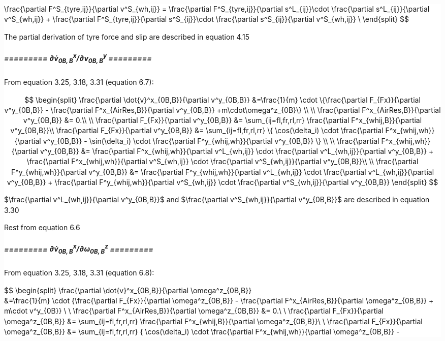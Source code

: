 \frac{\partial F^S_{tyre,ij}}{\partial v^S_{wh,ij}} = 
\frac{\partial F^S_{tyre,ij}}{\partial s^L_{ij}}\cdot \frac{\partial s^L_{ij}}{\partial v^S_{wh,ij}} + \frac{\partial F^S_{tyre,ij}}{\partial s^S_{ij}}\cdot \frac{\partial s^S_{ij}}{\partial v^S_{wh,ij}} \\
\end{split}
$$

The partial derivation of tyre force and slip are described in equation 4.15

##### ========= $\partial \dot{v}^x_{0B,B} / \partial v^y_{0B,B}$ =========

From equation 3.25, 3.18, 3.31
(equation 6.7):

$$
\begin{split}
\frac{\partial \dot{v}^x_{0B,B}}{\partial v^y_{0B,B}}  
&=\frac{1}{m} \cdot \{\frac{\partial F_{Fx}}{\partial v^y_{0B,B}} - \frac{\partial F^x_{AirRes,B}}{\partial v^y_{0B,B}} +m\cdot\omega^z_{0B}\} \\
\\
\frac{\partial F^x_{AirRes,B}}{\partial v^y_{0B,B}} &= 0.\\
\\
\frac{\partial F_{Fx}}{\partial v^y_{0B,B}} &= 
\sum_{ij=fl,fr,rl,rr} \frac{\partial F^x_{whij,B}}{\partial v^y_{0B,B}}\\
\frac{\partial F_{Fx}}{\partial v^y_{0B,B}} &= 
\sum_{ij=fl,fr,rl,rr} 
\{ \cos(\delta_i) \cdot \frac{\partial F^x_{whij,wh}}{\partial v^y_{0B,B}} - 
\sin(\delta_i) \cdot \frac{\partial F^y_{whij,wh}}{\partial v^y_{0B,B}}    \} \\
\\
\frac{\partial F^x_{whij,wh}}{\partial v^y_{0B,B}} &=
\frac{\partial F^x_{whij,wh}}{\partial v^L_{wh,ij}} \cdot    
\frac{\partial v^L_{wh,ij}}{\partial v^y_{0B,B}} + \frac{\partial F^x_{whij,wh}}{\partial v^S_{wh,ij}} \cdot \frac{\partial v^S_{wh,ij}}{\partial v^y_{0B,B}}\\
\\
\frac{\partial F^y_{whij,wh}}{\partial v^y_{0B,B}} &=
\frac{\partial F^y_{whij,wh}}{\partial v^L_{wh,ij}} \cdot 
\frac{\partial v^L_{wh,ij}}{\partial v^y_{0B,B}} + \frac{\partial F^y_{whij,wh}}{\partial v^S_{wh,ij}} \cdot \frac{\partial v^S_{wh,ij}}{\partial v^y_{0B,B}}
\end{split}
$$

$\frac{\partial v^L_{wh,ij}}{\partial v^y_{0B,B}}$ and $\frac{\partial v^S_{wh,ij}}{\partial v^y_{0B,B}}$ are described in equation 3.30

Rest from equation 6.6

##### ========= $\partial \dot{v}^x_{0B,B} / \partial \omega^z_{0B,B}$ =========

From equation 3.25, 3.18, 3.31
(equation 6.8):

$$
\begin{split}
\frac{\partial \dot{v}^x_{0B,B}}{\partial \omega^z_{0B,B}}  
&=\frac{1}{m} \cdot \{\frac{\partial F_{Fx}}{\partial \omega^z_{0B,B}} - \frac{\partial F^x_{AirRes,B}}{\partial \omega^z_{0B,B}} + m\cdot v^y_{0B}\} \\
\\
\frac{\partial F^x_{AirRes,B}}{\partial \omega^z_{0B,B}} &= 0.\\
\\
\frac{\partial F_{Fx}}{\partial \omega^z_{0B,B}} &= 
\sum_{ij=fl,fr,rl,rr} \frac{\partial F^x_{whij,B}}{\partial \omega^z_{0B,B}}\\
\\
\frac{\partial F_{Fx}}{\partial \omega^z_{0B,B}} &= 
\sum_{ij=fl,fr,rl,rr} 
\{ \cos(\delta_i) \cdot \frac{\partial F^x_{whij,wh}}{\partial \omega^z_{0B,B}} - 